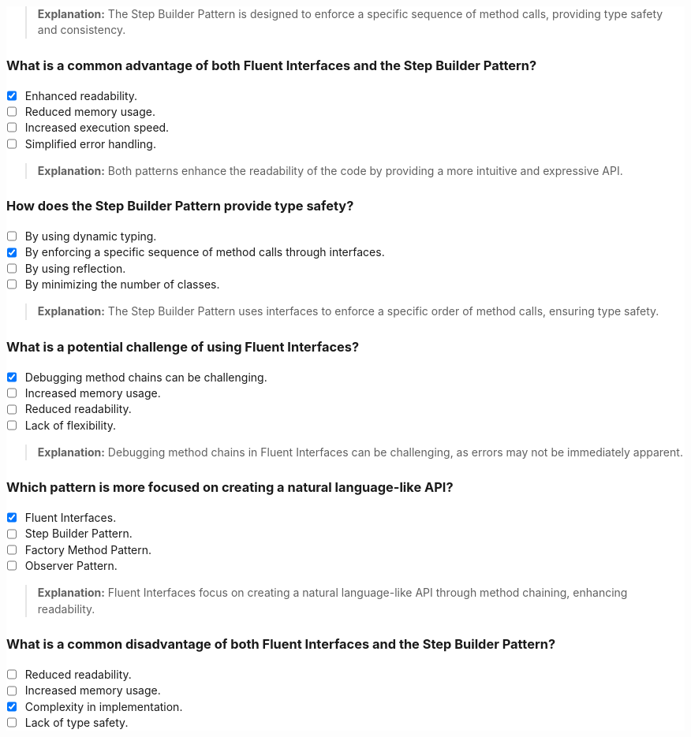 > **Explanation:** The Step Builder Pattern is designed to enforce a specific sequence of method calls, providing type safety and consistency.

### What is a common advantage of both Fluent Interfaces and the Step Builder Pattern?

- [x] Enhanced readability.
- [ ] Reduced memory usage.
- [ ] Increased execution speed.
- [ ] Simplified error handling.

> **Explanation:** Both patterns enhance the readability of the code by providing a more intuitive and expressive API.

### How does the Step Builder Pattern provide type safety?

- [ ] By using dynamic typing.
- [x] By enforcing a specific sequence of method calls through interfaces.
- [ ] By using reflection.
- [ ] By minimizing the number of classes.

> **Explanation:** The Step Builder Pattern uses interfaces to enforce a specific order of method calls, ensuring type safety.

### What is a potential challenge of using Fluent Interfaces?

- [x] Debugging method chains can be challenging.
- [ ] Increased memory usage.
- [ ] Reduced readability.
- [ ] Lack of flexibility.

> **Explanation:** Debugging method chains in Fluent Interfaces can be challenging, as errors may not be immediately apparent.

### Which pattern is more focused on creating a natural language-like API?

- [x] Fluent Interfaces.
- [ ] Step Builder Pattern.
- [ ] Factory Method Pattern.
- [ ] Observer Pattern.

> **Explanation:** Fluent Interfaces focus on creating a natural language-like API through method chaining, enhancing readability.

### What is a common disadvantage of both Fluent Interfaces and the Step Builder Pattern?

- [ ] Reduced readability.
- [ ] Increased memory usage.
- [x] Complexity in implementation.
- [ ] Lack of type safety.
